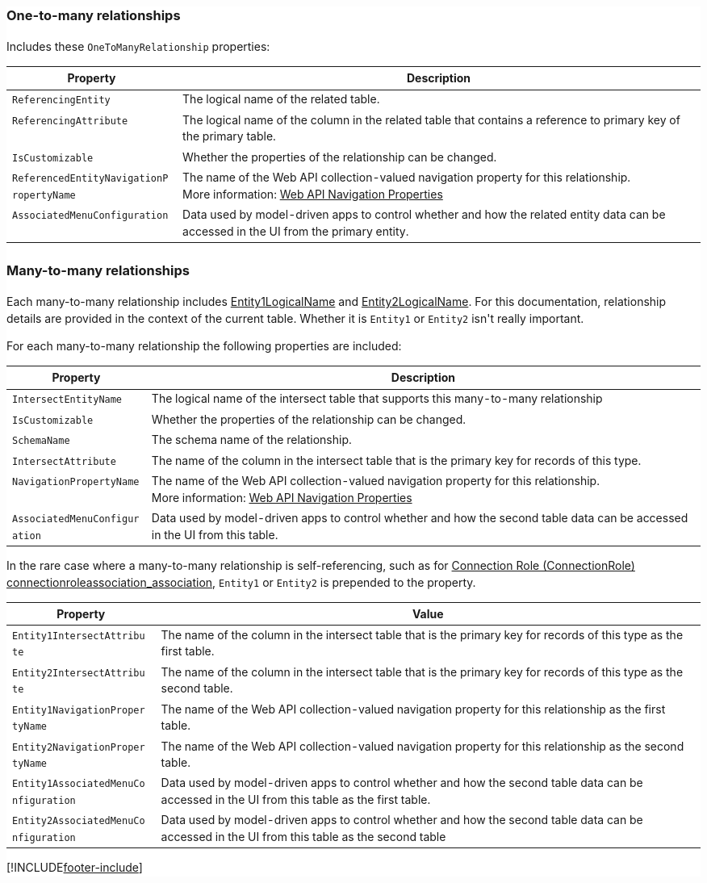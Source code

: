 

### One-to-many relationships

Includes these `OneToManyRelationship` properties:

|Property|Description|
|---------|---------|
|`ReferencingEntity`|The logical name of the related table.|
|`ReferencingAttribute`|The logical name of the column in the related table that contains a reference to primary key of the primary table.|
|`IsCustomizable`|Whether the properties of the relationship can be changed.|
|`ReferencedEntityNavigationPropertyName`|The name of the Web API collection-valued navigation property for this relationship.<br />More information: [Web API Navigation Properties](../webapi/web-api-navigation-properties.md)|
|`AssociatedMenuConfiguration`|Data used by model-driven apps to control whether and how the related entity data can be accessed in the UI from the primary entity.|


### Many-to-many relationships

Each many-to-many relationship includes [Entity1LogicalName](/dotnet/api/microsoft.xrm.sdk.metadata.manytomanyrelationshipmetadata.entity1logicalname) and [Entity2LogicalName](/dotnet/api/microsoft.xrm.sdk.metadata.manytomanyrelationshipmetadata.entity2logicalname). For this documentation, relationship details are provided in the context of the current table. Whether it is `Entity1` or `Entity2` isn't really important.

For each many-to-many relationship the following properties are included:

|Property|Description|
|---------|---------|
|`IntersectEntityName`|The logical name of the intersect table that supports this many-to-many relationship|
|`IsCustomizable`|Whether the properties of the relationship can be changed.|
|`SchemaName`|The schema name of the relationship.|
|`IntersectAttribute`|The name of the column in the intersect table that is the primary key for records of this type.|
|`NavigationPropertyName`|The name of the Web API collection-valued navigation property for this relationship.<br />More information: [Web API Navigation Properties](../webapi/web-api-navigation-properties.md)|
|`AssociatedMenuConfiguration`|Data used by model-driven apps to control whether and how the second table data can be accessed in the UI from this table.|


In the rare case where a many-to-many relationship is self-referencing, such as for [Connection Role (ConnectionRole) connectionroleassociation_association](entities/connectionrole.md#BKMK_connectionroleassociation_association), `Entity1` or `Entity2` is prepended to the property.

|Property|Value|
|---|---|
|`Entity1IntersectAttribute`|The name of the column in the intersect table that is the primary key for records of this type as the first table.|
|`Entity2IntersectAttribute`|The name of the column in the intersect table that is the primary key for records of this type as the second table.|
|`Entity1NavigationPropertyName`|The name of the Web API collection-valued navigation property for this relationship as the first table.|
|`Entity2NavigationPropertyName`|The name of the Web API collection-valued navigation property for this relationship as the second table.|
|`Entity1AssociatedMenuConfiguration`|Data used by model-driven apps to control whether and how the second table data can be accessed in the UI from this table as the first table.|
|`Entity2AssociatedMenuConfiguration`|Data used by model-driven apps to control whether and how the second table data can be accessed in the UI from this table as the second table|

[!INCLUDE[footer-include](../../../includes/footer-banner.md)]
